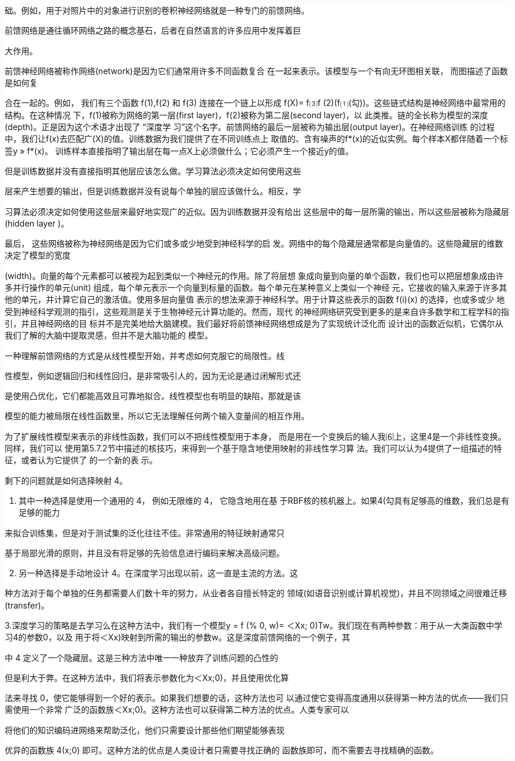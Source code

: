 础。例如，用于对照片中的对象进行识别的卷积神经网络就是一种专门的前馈网络。

前馈网络是通往循环网络之路的概念基石，后者在自然语言的许多应用中发挥着巨

大作用。

前馈神经网络被称作网络(network)是因为它们通常用许多不同函数复合 在一起来表示。该模型与一个有向无环图相关联， 而图描述了函数是如何复

合在一起的。例如， 我们有三个函数 f(1),f(2) 和 f(3) 连接在一个链上以形成 f(X)= f⑶f (2)(f⑴(勾))。这些链式结构是神经网络中最常用的结构。在这种情况 下，f(1)被称为网络的第一层(first layer)，f(2)被称为第二层(second layer)，以 此类推。链的全长称为模型的深度(depth)。正是因为这个术语才出现了 “深度学 习”这个名字。前馈网络的最后一层被称为输出层(output layer)。在神经网络训练 的过程中，我们让f(x)去匹配广(X)的值。训练数据为我们提供了在不同训练点上 取值的、含有噪声的f*(x)的近似实例。每个样本X都伴随着一个标签y » f*(x)。 训练样本直接指明了输出层在每一点X上必须做什么；它必须产生一个接近y的值。

但是训练数据并没有直接指明其他层应该怎么做。学习算法必须决定如何使用这些

层来产生想要的输出，但是训练数据并没有说每个单独的层应该做什么。相反，学

习算法必须决定如何使用这些层来最好地实现广的近似。因为训练数据并没有给出 这些层中的每一层所需的输出，所以这些层被称为隐藏层(hidden layer )。

最后， 这些网络被称为神经网络是因为它们或多或少地受到神经科学的启 发。网络中的每个隐藏层通常都是向量值的。这些隐藏层的维数决定了模型的宽度

(width)。向量的每个元素都可以被视为起到类似一个神经元的作用。除了将层想 象成向量到向量的单个函数，我们也可以把层想象成由许多并行操作的单元(unit) 组成，每个单元表示一个向量到标量的函数。每个单元在某种意义上类似一个神经 元，它接收的输入来源于许多其他的单元，并计算它自己的激活值。使用多层向量值 表示的想法来源于神经科学。用于计算这些表示的函数 f(i)(x) 的选择，也或多或少 地受到神经科学观测的指引，这些观测是关于生物神经元计算功能的。然而，现代 的神经网络研究受到更多的是来自许多数学和工程学科的指引，并且神经网络的目 标并不是完美地给大脑建模。我们最好将前馈神经网络想成是为了实现统计泛化而 设计出的函数近似机，它偶尔从我们了解的大脑中提取灵感，但并不是大脑功能的 模型。

一种理解前馈网络的方式是从线性模型开始，并考虑如何克服它的局限性。线

性模型，例如逻辑回归和线性回归，是非常吸引人的，因为无论是通过闭解形式还

是使用凸优化，它们都能高效且可靠地拟合。线性模型也有明显的缺陷，那就是该

模型的能力被局限在线性函数里，所以它无法理解任何两个输入变量间的相互作用。

为了扩展线性模型来表示的非线性函数，我们可以不把线性模型用于本身， 而是用在一个变换后的输人我⑹上，这里4是一个非线性变换。同样，我们可以 使用第5.7.2节中描述的核技巧，来得到一个基于隐含地使用映射的非线性学习算 法。我们可以认为4提供了一组描述的特征，或者认为它提供了 的一个新的表 示。

剩下的问题就是如何选择映射 4。

1. 其中一种选择是使用一个通用的 4， 例如无限维的 4， 它隐含地用在基 于RBF核的核机器上。如果4(勾具有足够高的维数，我们总是有足够的能力

来拟合训练集，但是对于测试集的泛化往往不佳。非常通用的特征映射通常只

基于局部光滑的原则，并且没有将足够的先验信息进行编码来解决高级问题。

2. 另一种选择是手动地设计 4。在深度学习出现以前，这一直是主流的方法。这

种方法对于每个单独的任务都需要人们数十年的努力，从业者各自擅长特定的 领域(如语音识别或计算机视觉)，并且不同领域之间很难迁移 (transfer)。

3.深度学习的策略是去学习么在这种方法中，我们有一个模型y = f (% 0, w)= ＜Xx; 0)Tw。我们现在有两种参数：用于从一大类函数中学习4的参数0，以及 用于将＜Xx)映射到所需的输出的参数w。这是深度前馈网络的一个例子，其

中 4 定义了一个隐藏层。这是三种方法中唯一一种放弃了训练问题的凸性的

但是利大于弊。在这种方法中，我们将表示参数化为＜Xx;0)，并且使用优化算

法来寻找 0，使它能够得到一个好的表示。如果我们想要的话，这种方法也可 以通过使它变得高度通用以获得第一种方法的优点——我们只需使用一个非常 广泛的函数族＜Xx;0)。这种方法也可以获得第二种方法的优点。人类专家可以

将他们的知识编码进网络来帮助泛化，他们只需要设计那些他们期望能够表现

优异的函数族 4(x;0) 即可。这种方法的优点是人类设计者只需要寻找正确的 函数族即可，而不需要去寻找精确的函数。
